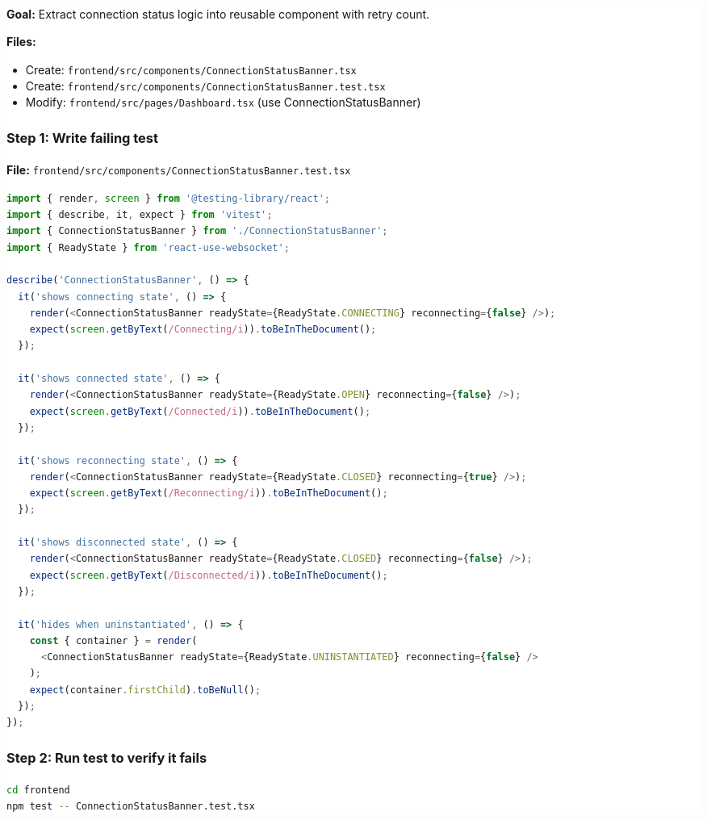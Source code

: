 **Goal:** Extract connection status logic into reusable component with retry count.

**Files:**
- Create: `frontend/src/components/ConnectionStatusBanner.tsx`
- Create: `frontend/src/components/ConnectionStatusBanner.test.tsx`
- Modify: `frontend/src/pages/Dashboard.tsx` (use ConnectionStatusBanner)

### Step 1: Write failing test

**File:** `frontend/src/components/ConnectionStatusBanner.test.tsx`

```typescript
import { render, screen } from '@testing-library/react';
import { describe, it, expect } from 'vitest';
import { ConnectionStatusBanner } from './ConnectionStatusBanner';
import { ReadyState } from 'react-use-websocket';

describe('ConnectionStatusBanner', () => {
  it('shows connecting state', () => {
    render(<ConnectionStatusBanner readyState={ReadyState.CONNECTING} reconnecting={false} />);
    expect(screen.getByText(/Connecting/i)).toBeInTheDocument();
  });

  it('shows connected state', () => {
    render(<ConnectionStatusBanner readyState={ReadyState.OPEN} reconnecting={false} />);
    expect(screen.getByText(/Connected/i)).toBeInTheDocument();
  });

  it('shows reconnecting state', () => {
    render(<ConnectionStatusBanner readyState={ReadyState.CLOSED} reconnecting={true} />);
    expect(screen.getByText(/Reconnecting/i)).toBeInTheDocument();
  });

  it('shows disconnected state', () => {
    render(<ConnectionStatusBanner readyState={ReadyState.CLOSED} reconnecting={false} />);
    expect(screen.getByText(/Disconnected/i)).toBeInTheDocument();
  });

  it('hides when uninstantiated', () => {
    const { container } = render(
      <ConnectionStatusBanner readyState={ReadyState.UNINSTANTIATED} reconnecting={false} />
    );
    expect(container.firstChild).toBeNull();
  });
});
```

### Step 2: Run test to verify it fails

```bash
cd frontend
npm test -- ConnectionStatusBanner.test.tsx
```
